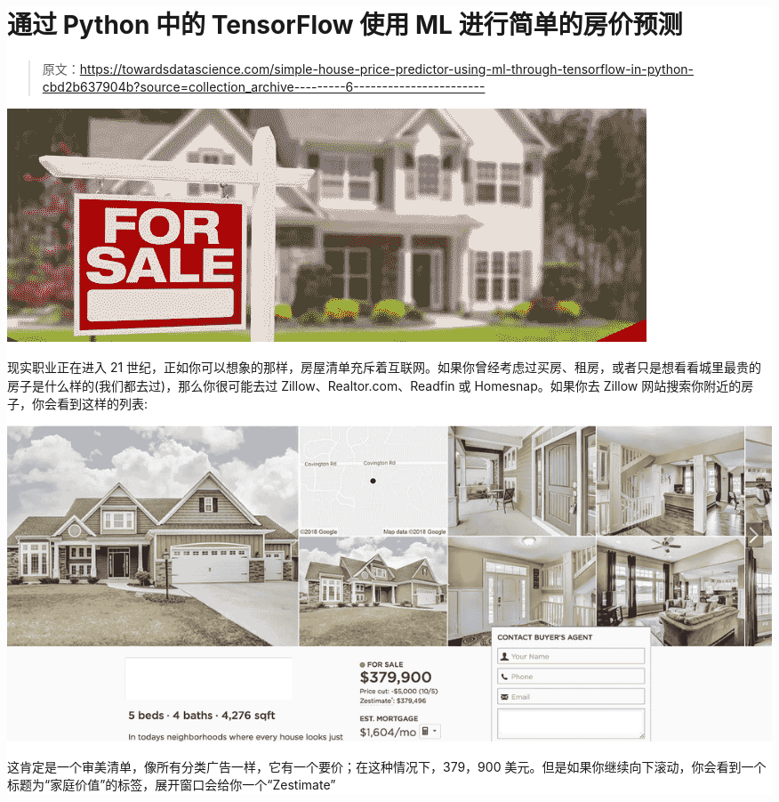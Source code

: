 # 通过 Python 中的 TensorFlow 使用 ML 进行简单的房价预测

> 原文：<https://towardsdatascience.com/simple-house-price-predictor-using-ml-through-tensorflow-in-python-cbd2b637904b?source=collection_archive---------6----------------------->

![](img/d604dc422348e7cd41a684c106a29ac8.png)

现实职业正在进入 21 世纪，正如你可以想象的那样，房屋清单充斥着互联网。如果你曾经考虑过买房、租房，或者只是想看看城里最贵的房子是什么样的(我们都去过)，那么你很可能去过 Zillow、Realtor.com、Readfin 或 Homesnap。如果你去 Zillow 网站搜索你附近的房子，你会看到这样的列表:

![](img/30598ee237b12b78ba1acebf3c9dfee5.png)

这肯定是一个审美清单，像所有分类广告一样，它有一个要价；在这种情况下，379，900 美元。但是如果你继续向下滚动，你会看到一个标题为“家庭价值”的标签，展开窗口会给你一个“Zestimate”
